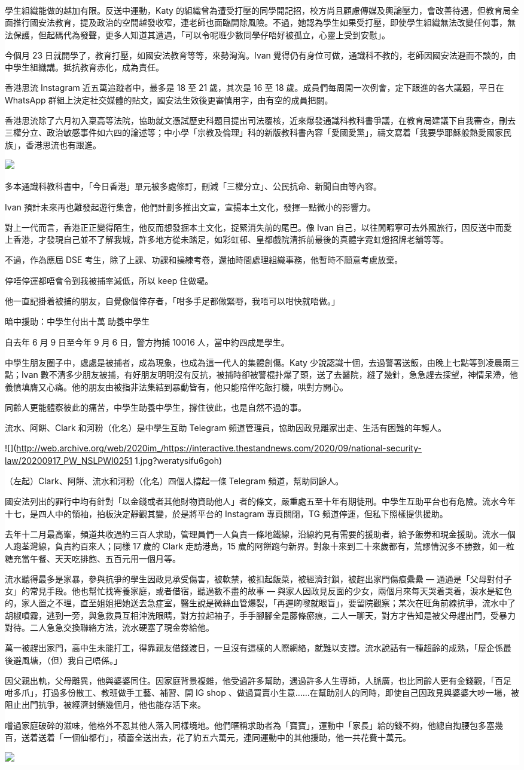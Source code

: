 學生組織能做的越加有限。反送中運動，Katy 的組織曾為遭受打壓的同學開記招，校方尚且顧慮傳媒及輿論壓力，會改善待遇，但教育局全面推行國安法教育，提及政治的空間越發收窄，連老師也面臨開除風險。不過，她認為學生如果受打壓，即使學生組織無法改變任何事，無法保護，但起碼代為發聲，更多人知道其遭遇，「可以令呢班少數同學仔唔好被孤立，心靈上受到安慰」。

今個月 23 日就開學了，教育打壓，如國安法教育等等，來勢洶洶。Ivan 覺得仍有身位可做，通識科不教的，老師因國安法避而不談的，由中學生組織講。抵抗教育赤化，成為責任。

香港思流 Instagram 近五萬追蹤者中，最多是 18 至 21 歲，其次是 16 至 18 歲。成員們每周開一次例會，定下跟進的各大議題，平日在 WhatsApp 群組上決定社交媒體的貼文，國安法生效後更審慎用字，由有空的成員把關。

香港思流除了六月初入稟高等法院，協助就文憑試歷史科題目提出司法覆核，近來爆發通識科教科書爭議，在教育局建議下自我審查，刪去三權分立、政治敏感事件如六四的論述等；中小學「宗教及倫理」科的新版教科書內容「愛國愛黨」，禱文寫着「我要學耶穌般熱愛國家民族」，香港思流也有跟進。

![](http://web.archive.org/web/2020im_/https://interactive.thestandnews.com/2020/09/national-security-law/20200922_PW_NSLPWI0365.jpg?weratysifu6goh)

多本通識科教科書中，「今日香港」單元被多處修訂，刪減「三權分立」、公民抗命、新聞自由等內容。

Ivan 預計未來再也難發起遊行集會，他們計劃多推出文宣，宣揚本土文化，發揮一點微小的影響力。

對上一代而言，香港正正變得陌生，他反而想發掘本土文化，捉緊消失前的尾巴。像 Ivan 自己，以往閒暇寧可去外國旅行，因反送中而愛上香港，才發現自己並不了解我城，許多地方從未踏足，如彩虹邨、皇都戲院清拆前最後的真體字霓虹燈招牌老舖等等。

不過，作為應屆 DSE 考生，除了上課、功課和操練考卷，還抽時間處理組織事務，他暫時不願意考慮放棄。

停唔停運都唔會令到我被捕率減低，所以 keep 住做囉。

他一直記掛着被捕的朋友，自覺像個倖存者，「咁多手足都做緊嘢，我唔可以咁快就唔做。」

暗中援助：中學生付出十萬 助養中學生

自去年 6 月 9 日至今年 9 月 6 日，警方拘捕 10016 人，當中約四成是學生。

中學生朋友圈子中，處處是被捕者，成為現象，也成為這一代人的集體創傷。Katy 少說認識十個，去過警署送飯，由晚上七點等到凌晨兩三點；Ivan 數不清多少朋友被捕，有好朋友明明沒有反抗，被捕時卻被警棍扑爆了頭，送了去醫院，縫了幾針，急急趕去探望，神情呆滯，他義憤填膺又心痛。他的朋友由被指非法集結到暴動皆有，他只能陪伴吃飯打機，哄對方開心。

同齡人更能體察彼此的痛苦，中學生助養中學生，撐住彼此，也是自然不過的事。

流水、阿餅、Clark 和河粉（化名）是中學生互助 Telegram 頻道管理員，協助因政見離家出走、生活有困難的年輕人。

![](http://web.archive.org/web/2020im_/https://interactive.thestandnews.com/2020/09/national-security-law/20200917_PW_NSLPWI0251 1.jpg?weratysifu6goh)

（左起）Clark、阿餅、流水和河粉（化名）四個人撐起一條 Telegram 頻道，幫助同齡人。

國安法列出的罪行中均有針對「以金錢或者其他財物資助他人」者的條文，嚴重處五至十年有期徒刑。中學生互助平台也有危險。流水今年十七，是四人中的領袖，拍板決定靜觀其變，於是將平台的 Instagram 專頁關閉，TG 頻道停運，但私下照樣提供援助。

去年十二月最高峯，頻道共收過約三百人求助，管理員們一人負責一條地鐵線，沿線約見有需要的援助者，給予飯劵和現金援助。流水一個人跑荃灣線，負責約百來人；同樣 17 歲的 Clark 走訪港島，15 歲的阿餅跑勻新界。對象十來到二十來歲都有，荒謬情況多不勝數，如一粒糖充當午餐、天天吃排飽、五百元用一個月等。

流水聽得最多是家暴，參與抗爭的學生因政見承受傷害，被軟禁，被扣起飯菜，被經濟封鎖，被趕出家門傷痕纍纍 — 通通是「父母對付子女」的常見手段。他也幫忙找寄養家庭，或者借宿，聽過數不盡的故事 — 與家人因政見反面的少女，兩個月來每天哭着哭着，淚水是紅色的，家人置之不理，直至姐姐把她送去急症室，醫生說是微絲血管爆裂，「再遲啲嚟就眼盲」，要留院觀察；某次在旺角前線抗爭，流水中了胡椒噴霧，逃到一旁，與急救員互相沖洗眼睛，對方拉起袖子，手手腳腳全是藤條瘀痕，二人一聊天，對方才告知是被父母趕出門，受暴力對待。二人急急交換聯絡方法，流水硬塞了現金劵給他。

萬一被趕出家門，高中生未能打工，得靠親友借錢渡日，一旦沒有這樣的人際網絡，就難以支撐。流水說話有一種超齡的成熟，「屋企係最後避風塘，（但）我自己唔係。」

因父親出軌，父母離異，他與婆婆同住。因家庭背景複雜，他受過許多幫助，遇過許多人生導師，人脈廣，也比同齡人更有金錢觀，「百足咁多爪」，打過多份散工、教班做手工藝、補習、開 IG shop 、做過買賣小生意……在幫助別人的同時，即使自己因政見與婆婆大吵一場，被阻止出門抗爭，被經濟封鎖幾個月，他也能存活下來。

嚐過家庭破碎的滋味，他格外不忍其他人落入同樣境地。他們暱稱求助者為「寶寶」，運動中「家長」給的錢不夠，他總自掏腰包多塞幾百，送着送着「一個仙都冇」，積蓄全送出去，花了約五六萬元，連同運動中的其他援助，他一共花費十萬元。

![](http://web.archive.org/web/2020im_/https://interactive.thestandnews.com/2020/09/national-security-law/20200815_PW_NSL_DSC00206.jpg?weratysifu6goh)

